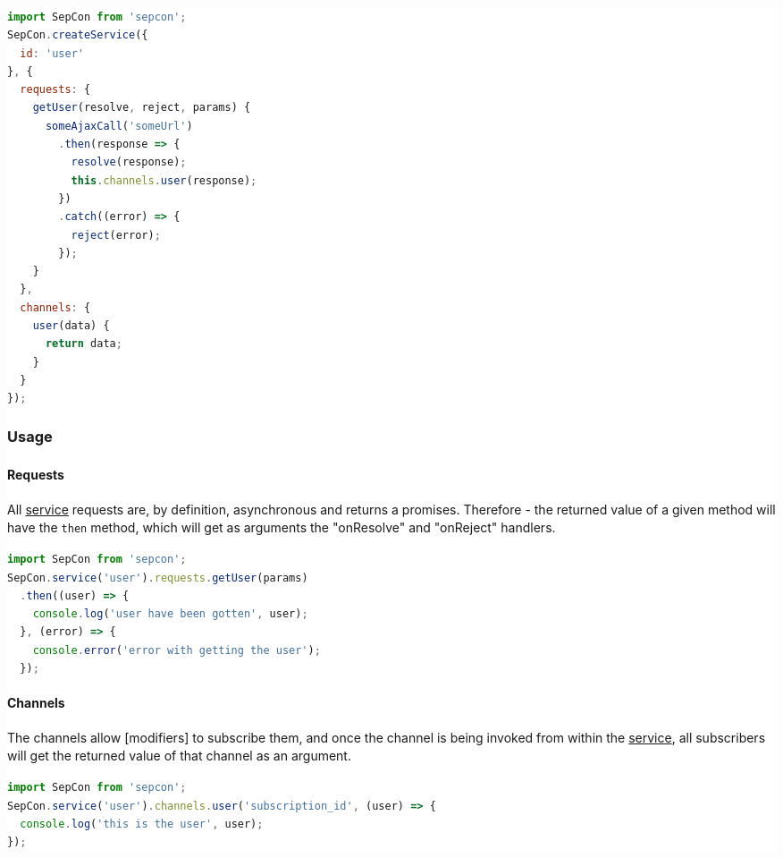 ```javascript
import SepCon from 'sepcon';
SepCon.createService({
  id: 'user'
}, {
  requests: {
    getUser(resolve, reject, params) {
      someAjaxCall('someUrl')
        .then(response => {
          resolve(response);
          this.channels.user(response);
        })
        .catch((error) => {
          reject(error);
        });
    }
  },
  channels: {
    user(data) {
      return data;
    }
  }
});
```

### Usage

#### Requests

All [service] requests are, by definition, asynchronous and returns a promises. Therefore - the returned value of a given method will have the ```then``` method, which will get as arguments the "onResolve" and "onReject" handlers.

```javascript
import SepCon from 'sepcon';
SepCon.service('user').requests.getUser(params)
  .then((user) => {
    console.log('user have been gotten', user);
  }, (error) => {
    console.error('error with getting the user');
  });
```

#### Channels

The channels allow [modifiers] to subscribe them, and once the channel is being invoked from within the [service], all subscribers will get the returned value of that channel as an argument.

```javascript
import SepCon from 'sepcon';
SepCon.service('user').channels.user('subscription_id', (user) => {
  console.log('this is the user', user);
});
```


[data]: #data
[modifier]: #modifier
[component]: #component
[component state]: #component-state
[component view]: #component-view
[the changed object]: #component-state--changed-object
[component tag]: #component-tag
[provider]: #provider
[service]: #service
[lifecycle]: #lifecycle
[router]: #router